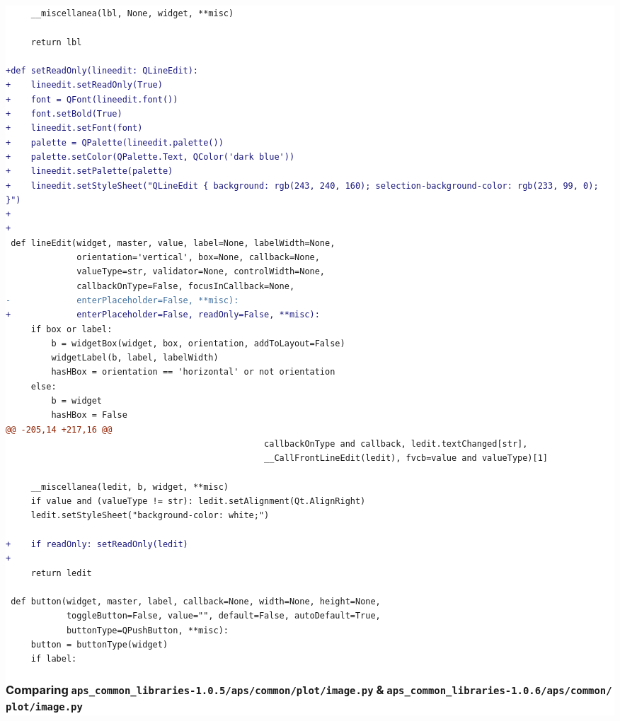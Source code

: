```diff
     __miscellanea(lbl, None, widget, **misc)
 
     return lbl
 
+def setReadOnly(lineedit: QLineEdit):
+    lineedit.setReadOnly(True)
+    font = QFont(lineedit.font())
+    font.setBold(True)
+    lineedit.setFont(font)
+    palette = QPalette(lineedit.palette())
+    palette.setColor(QPalette.Text, QColor('dark blue'))
+    lineedit.setPalette(palette)
+    lineedit.setStyleSheet("QLineEdit { background: rgb(243, 240, 160); selection-background-color: rgb(233, 99, 0); }")
+
+
 def lineEdit(widget, master, value, label=None, labelWidth=None,
              orientation='vertical', box=None, callback=None,
              valueType=str, validator=None, controlWidth=None,
              callbackOnType=False, focusInCallback=None,
-             enterPlaceholder=False, **misc):
+             enterPlaceholder=False, readOnly=False, **misc):
     if box or label:
         b = widgetBox(widget, box, orientation, addToLayout=False)
         widgetLabel(b, label, labelWidth)
         hasHBox = orientation == 'horizontal' or not orientation
     else:
         b = widget
         hasHBox = False
@@ -205,14 +217,16 @@
                                                   callbackOnType and callback, ledit.textChanged[str],
                                                   __CallFrontLineEdit(ledit), fvcb=value and valueType)[1]
 
     __miscellanea(ledit, b, widget, **misc)
     if value and (valueType != str): ledit.setAlignment(Qt.AlignRight)
     ledit.setStyleSheet("background-color: white;")
 
+    if readOnly: setReadOnly(ledit)
+
     return ledit
 
 def button(widget, master, label, callback=None, width=None, height=None,
            toggleButton=False, value="", default=False, autoDefault=True,
            buttonType=QPushButton, **misc):
     button = buttonType(widget)
     if label:
```

### Comparing `aps_common_libraries-1.0.5/aps/common/plot/image.py` & `aps_common_libraries-1.0.6/aps/common/plot/image.py`
